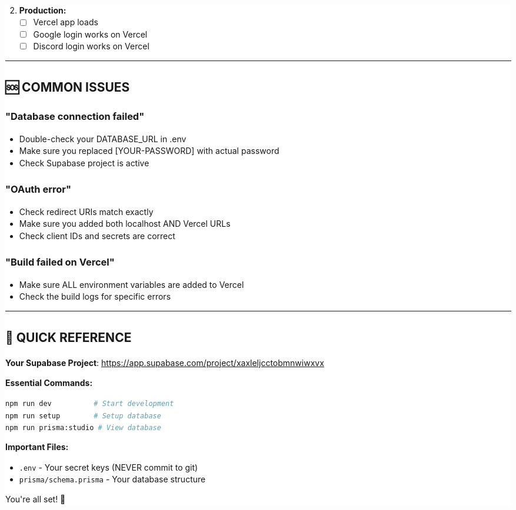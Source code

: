 2. **Production:**
   - [ ] Vercel app loads
   - [ ] Google login works on Vercel
   - [ ] Discord login works on Vercel

---

## 🆘 COMMON ISSUES

### "Database connection failed"
- Double-check your DATABASE_URL in .env
- Make sure you replaced [YOUR-PASSWORD] with actual password
- Check Supabase project is active

### "OAuth error"
- Check redirect URIs match exactly
- Make sure you added both localhost AND Vercel URLs
- Check client IDs and secrets are correct

### "Build failed on Vercel"
- Make sure ALL environment variables are added to Vercel
- Check the build logs for specific errors

---

## 🎯 QUICK REFERENCE

**Your Supabase Project**: https://app.supabase.com/project/xaxleljcctobmnwiwxvx

**Essential Commands:**
```bash
npm run dev          # Start development
npm run setup        # Setup database
npm run prisma:studio # View database
```

**Important Files:**
- `.env` - Your secret keys (NEVER commit to git)
- `prisma/schema.prisma` - Your database structure

You're all set! 🎉
